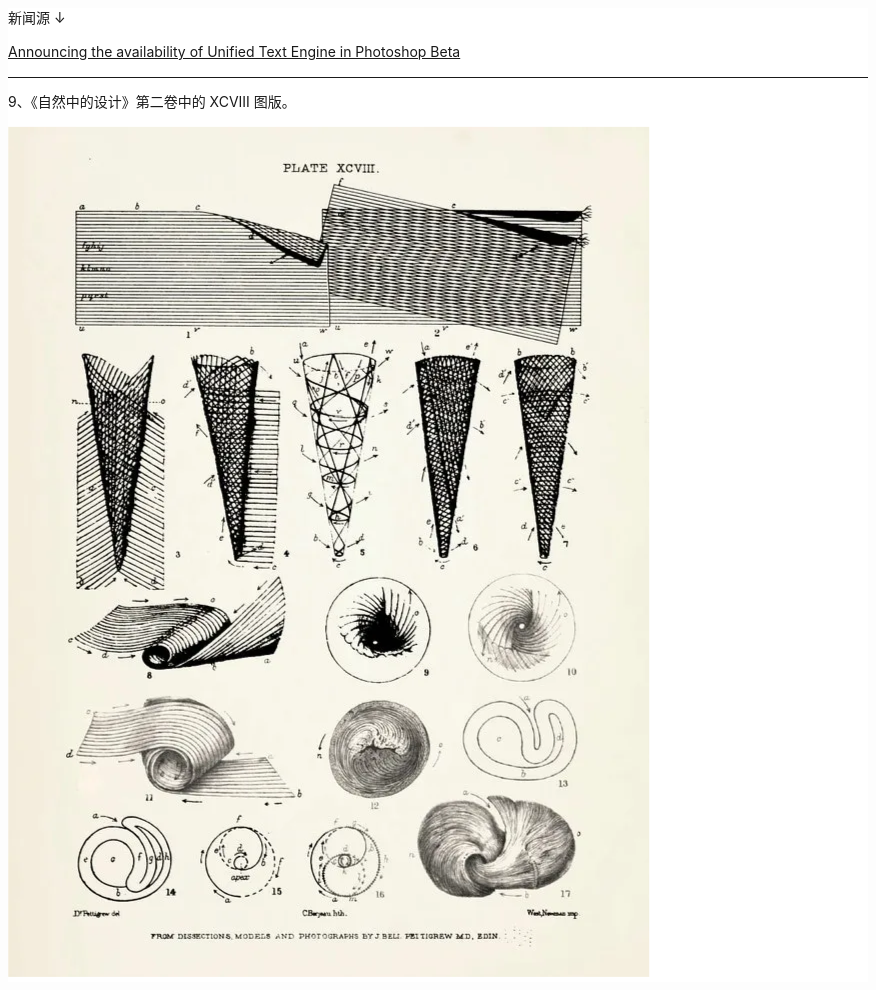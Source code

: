 新闻源 ↓

[Announcing the availability of Unified Text Engine in Photoshop Beta](https://community.adobe.com/t5/photoshop-beta-discussions/announcing-the-availability-of-unified-text-engine-in-photoshop-beta/m-p/12381978)

---

9、《自然中的设计》第二卷中的 XCVIII 图版。

![640 (8).png](Scenes%20Weekly%20%2324.assets/640%20(8).png)
